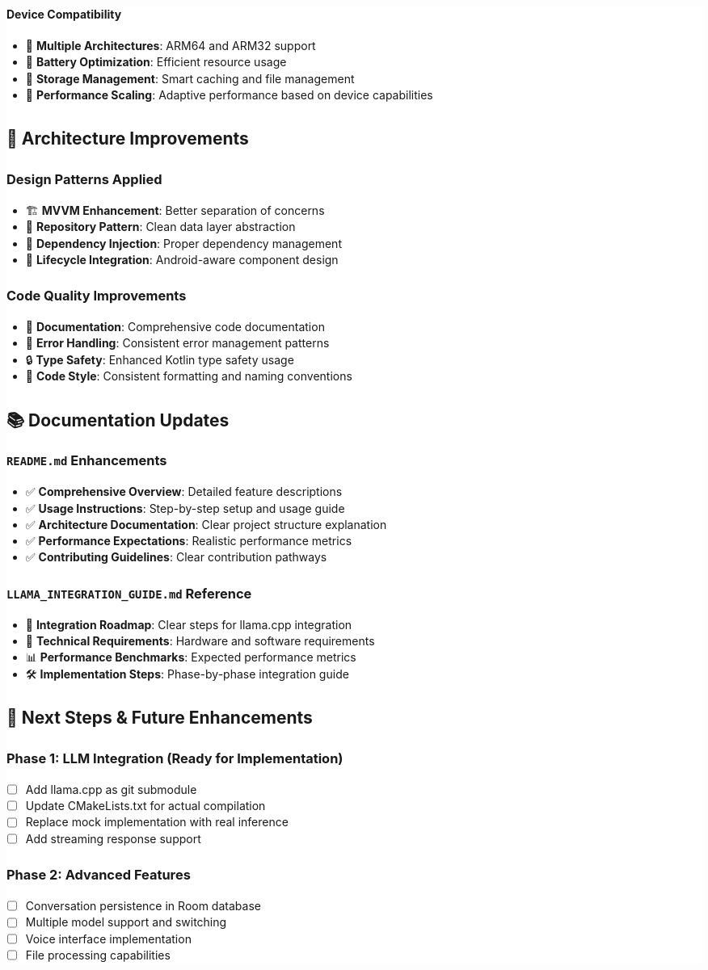 #### Device Compatibility
- 📱 **Multiple Architectures**: ARM64 and ARM32 support
- 🔋 **Battery Optimization**: Efficient resource usage
- 💾 **Storage Management**: Smart caching and file management
- 🎯 **Performance Scaling**: Adaptive performance based on device capabilities

## 🔄 Architecture Improvements

### Design Patterns Applied
- 🏗️ **MVVM Enhancement**: Better separation of concerns
- 🔄 **Repository Pattern**: Clean data layer abstraction
- 🎯 **Dependency Injection**: Proper dependency management
- 📱 **Lifecycle Integration**: Android-aware component design

### Code Quality Improvements
- 📝 **Documentation**: Comprehensive code documentation
- 🧪 **Error Handling**: Consistent error management patterns
- 🔒 **Type Safety**: Enhanced Kotlin type safety usage
- 🎨 **Code Style**: Consistent formatting and naming conventions

## 📚 Documentation Updates

### `README.md` Enhancements
- ✅ **Comprehensive Overview**: Detailed feature descriptions
- ✅ **Usage Instructions**: Step-by-step setup and usage guide
- ✅ **Architecture Documentation**: Clear project structure explanation
- ✅ **Performance Expectations**: Realistic performance metrics
- ✅ **Contributing Guidelines**: Clear contribution pathways

### `LLAMA_INTEGRATION_GUIDE.md` Reference
- 📖 **Integration Roadmap**: Clear steps for llama.cpp integration
- 🔧 **Technical Requirements**: Hardware and software requirements
- 📊 **Performance Benchmarks**: Expected performance metrics
- 🛠️ **Implementation Steps**: Phase-by-phase integration guide

## 🚀 Next Steps & Future Enhancements

### Phase 1: LLM Integration (Ready for Implementation)
- [ ] Add llama.cpp as git submodule
- [ ] Update CMakeLists.txt for actual compilation
- [ ] Replace mock implementation with real inference
- [ ] Add streaming response support

### Phase 2: Advanced Features
- [ ] Conversation persistence in Room database
- [ ] Multiple model support and switching
- [ ] Voice interface implementation
- [ ] File processing capabilities
